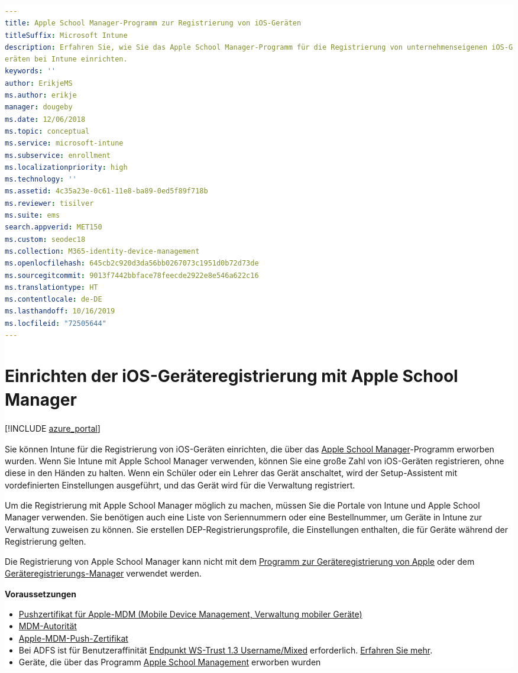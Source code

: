 ```yaml
---
title: Apple School Manager-Programm zur Registrierung von iOS-Geräten
titleSuffix: Microsoft Intune
description: Erfahren Sie, wie Sie das Apple School Manager-Programm für die Registrierung von unternehmenseigenen iOS-Geräten bei Intune einrichten.
keywords: ''
author: ErikjeMS
ms.author: erikje
manager: dougeby
ms.date: 12/06/2018
ms.topic: conceptual
ms.service: microsoft-intune
ms.subservice: enrollment
ms.localizationpriority: high
ms.technology: ''
ms.assetid: 4c35a23e-0c61-11e8-ba89-0ed5f89f718b
ms.reviewer: tisilver
ms.suite: ems
search.appverid: MET150
ms.custom: seodec18
ms.collection: M365-identity-device-management
ms.openlocfilehash: 645cb2c920d3da56bb0267073c1951d0b72d73de
ms.sourcegitcommit: 9013f7442bbface78feecde2922e8e546a622c16
ms.translationtype: HT
ms.contentlocale: de-DE
ms.lasthandoff: 10/16/2019
ms.locfileid: "72505644"
---
```

# <a name="set-up-ios-device-enrollment-with-apple-school-manager"></a>Einrichten der iOS-Geräteregistrierung mit Apple School Manager

[!INCLUDE [azure_portal](../includes/azure_portal.md)]

Sie können Intune für die Registrierung von iOS-Geräten einrichten, die über das [Apple School Manager](https://school.apple.com/)-Programm erworben wurden. Wenn Sie Intune mit Apple School Manager verwenden, können Sie eine große Zahl von iOS-Geräten registrieren, ohne diese in den Händen zu halten. Wenn ein Schüler oder ein Lehrer das Gerät anschaltet, wird der Setup-Assistent mit vordefinierten Einstellungen ausgeführt, und das Gerät wird für die Verwaltung registriert.

Um die Registrierung mit Apple School Manager möglich zu machen, müssen Sie die Portale von Intune und Apple School Manager verwenden. Sie benötigen auch eine Liste von Seriennummern oder eine Bestellnummer, um Geräte in Intune zur Verwaltung zuweisen zu können. Sie erstellen DEP-Registrierungsprofile, die Einstellungen enthalten, die für Geräte während der Registrierung gelten.

Die Registrierung von Apple School Manager kann nicht mit dem [Programm zur Geräteregistrierung von Apple](device-enrollment-program-enroll-ios.md) oder dem [Geräteregistrierungs-Manager](device-enrollment-manager-enroll.md) verwendet werden.

**Voraussetzungen**
- [Pushzertifikat für Apple-MDM (Mobile Device Management, Verwaltung mobiler Geräte)](apple-mdm-push-certificate-get.md)
- [MDM-Autorität](../fundamentals/mdm-authority-set.md)
- [Apple-MDM-Push-Zertifikat](apple-mdm-push-certificate-get.md)
- Bei ADFS ist für Benutzeraffinität [Endpunkt WS-Trust 1.3 Username/Mixed](https://technet.microsoft.com/library/adfs2-help-endpoints) erforderlich. [Erfahren Sie mehr](https://technet.microsoft.com/itpro/powershell/windows/adfs/get-adfsendpoint).
- Geräte, die über das Programm [Apple School Management](http://school.apple.com) erworben wurden
